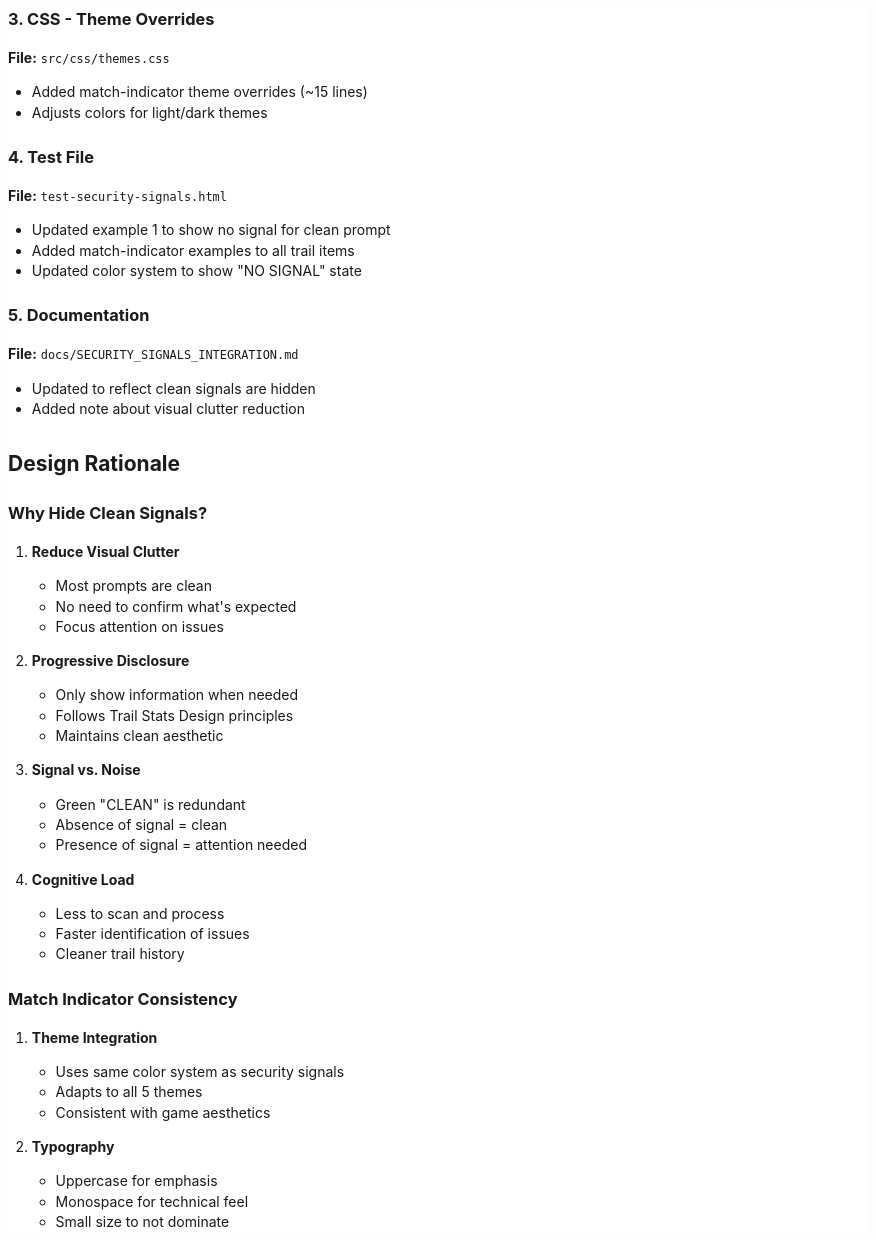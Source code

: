### 3. CSS - Theme Overrides
**File:** `src/css/themes.css`
- Added match-indicator theme overrides (~15 lines)
- Adjusts colors for light/dark themes

### 4. Test File
**File:** `test-security-signals.html`
- Updated example 1 to show no signal for clean prompt
- Added match-indicator examples to all trail items
- Updated color system to show "NO SIGNAL" state

### 5. Documentation
**File:** `docs/SECURITY_SIGNALS_INTEGRATION.md`
- Updated to reflect clean signals are hidden
- Added note about visual clutter reduction

## Design Rationale

### Why Hide Clean Signals?

1. **Reduce Visual Clutter**
   - Most prompts are clean
   - No need to confirm what's expected
   - Focus attention on issues

2. **Progressive Disclosure**
   - Only show information when needed
   - Follows Trail Stats Design principles
   - Maintains clean aesthetic

3. **Signal vs. Noise**
   - Green "CLEAN" is redundant
   - Absence of signal = clean
   - Presence of signal = attention needed

4. **Cognitive Load**
   - Less to scan and process
   - Faster identification of issues
   - Cleaner trail history

### Match Indicator Consistency

1. **Theme Integration**
   - Uses same color system as security signals
   - Adapts to all 5 themes
   - Consistent with game aesthetics

2. **Typography**
   - Uppercase for emphasis
   - Monospace for technical feel
   - Small size to not dominate
